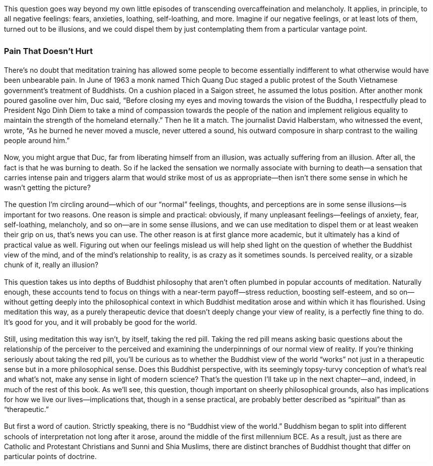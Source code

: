 This question goes way beyond my own little episodes of transcending overcaffeination and melancholy. It applies, in principle, to all negative feelings: fears, anxieties, loathing, self-loathing, and more. Imagine if our negative feelings, or at least lots of them, turned out to be illusions, and we could dispel them by just contemplating them from a particular vantage point.

### Pain That Doesn’t Hurt

There’s no doubt that meditation training has allowed some people to become essentially indifferent to what otherwise would have been unbearable pain. In June of 1963 a monk named Thich Quang Duc staged a public protest of the South Vietnamese government’s treatment of Buddhists. On a cushion placed in a Saigon street, he assumed the lotus position. After another monk poured gasoline over him, Duc said, “Before closing my eyes and moving towards the vision of the Buddha, I respectfully plead to President Ngo Dinh Diem to take a mind of compassion towards the people of the nation and implement religious equality to maintain the strength of the homeland eternally.” Then he lit a match. The journalist David Halberstam, who witnessed the event, wrote, “As he burned he never moved a muscle, never uttered a sound, his outward composure in sharp contrast to the wailing people around him.”

Now, you might argue that Duc, far from liberating himself from an illusion, was actually suffering from an illusion. After all, the fact is that he was burning to death. So if he lacked the sensation we normally associate with burning to death—a sensation that carries intense pain and triggers alarm that would strike most of us as appropriate—then isn’t there some sense in which he wasn’t getting the picture?

The question I’m circling around—which of our “normal” feelings, thoughts, and perceptions are in some sense illusions—is important for two reasons. One reason is simple and practical: obviously, if many unpleasant feelings—feelings of anxiety, fear, self-loathing, melancholy, and so on—are in some sense illusions, and we can use meditation to dispel them or at least weaken their grip on us, that’s news you can use. The other reason is at first glance more academic, but it ultimately has a kind of practical value as well. Figuring out when our feelings mislead us will help shed light on the question of whether the Buddhist view of the mind, and of the mind’s relationship to reality, is as crazy as it sometimes sounds. Is perceived reality, or a sizable chunk of it, really an illusion?

This question takes us into depths of Buddhist philosophy that aren’t often plumbed in popular accounts of meditation. Naturally enough, these accounts tend to focus on things with a near-term payoff—stress reduction, boosting self-esteem, and so on—without getting deeply into the philosophical context in which Buddhist meditation arose and within which it has flourished. Using meditation this way, as a purely therapeutic device that doesn’t deeply change your view of reality, is a perfectly fine thing to do. It’s good for you, and it will probably be good for the world.

Still, using meditation this way isn’t, by itself, taking the red pill. Taking the red pill means asking basic questions about the relationship of the perceiver to the perceived and examining the underpinnings of our normal view of reality. If you’re thinking seriously about taking the red pill, you’ll be curious as to whether the Buddhist view of the world “works” not just in a therapeutic sense but in a more philosophical sense. Does this Buddhist perspective, with its seemingly topsy-turvy conception of what’s real and what’s not, make any sense in light of modern science? That’s the question I’ll take up in the next chapter—and, indeed, in much of the rest of this book. As we’ll see, this question, though important on sheerly philosophical grounds, also has implications for how we live our lives—implications that, though in a sense practical, are probably better described as “spiritual” than as “therapeutic.”

But first a word of caution. Strictly speaking, there is no “Buddhist view of the world.” Buddhism began to split into different schools of interpretation not long after it arose, around the middle of the first millennium BCE. As a result, just as there are Catholic and Protestant Christians and Sunni and Shia Muslims, there are distinct branches of Buddhist thought that differ on particular points of doctrine.
